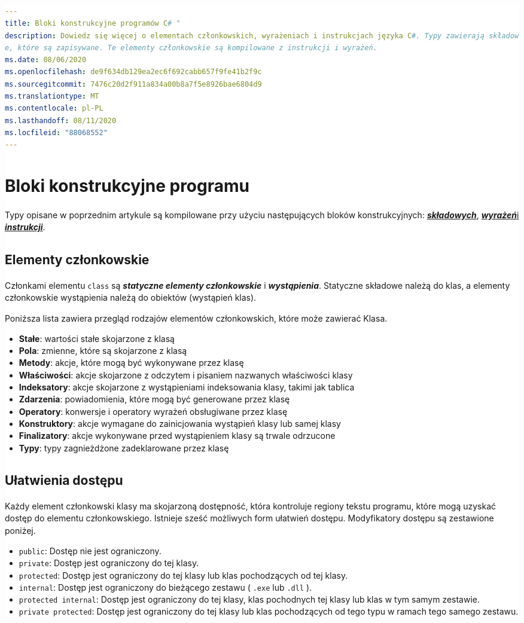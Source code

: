 ```yaml
---
title: Bloki konstrukcyjne programów C# "
description: Dowiedz się więcej o elementach członkowskich, wyrażeniach i instrukcjach języka C#. Typy zawierają składowe, które są zapisywane. Te elementy członkowskie są kompilowane z instrukcji i wyrażeń.
ms.date: 08/06/2020
ms.openlocfilehash: de9f634db129ea2ec6f692cabb657f9fe41b2f9c
ms.sourcegitcommit: 7476c20d2f911a834a00b8a7f5e8926bae6804d9
ms.translationtype: MT
ms.contentlocale: pl-PL
ms.lasthandoff: 08/11/2020
ms.locfileid: "88068552"
---
```

# <a name="program-building-blocks"></a>Bloki konstrukcyjne programu

Typy opisane w poprzednim artykule są kompilowane przy użyciu następujących bloków konstrukcyjnych: [***składowych***](../programming-guide/classes-and-structs/members.md), [ ***wyrażeń***i ***instrukcji***](../programming-guide/statements-expressions-operators/index.md).

## <a name="members"></a>Elementy członkowskie

Członkami elementu `class` są ***statyczne elementy członkowskie*** i ***wystąpienia***. Statyczne składowe należą do klas, a elementy członkowskie wystąpienia należą do obiektów (wystąpień klas).

Poniższa lista zawiera przegląd rodzajów elementów członkowskich, które może zawierać Klasa.

- **Stałe**: wartości stałe skojarzone z klasą
- **Pola**: zmienne, które są skojarzone z klasą
- **Metody**: akcje, które mogą być wykonywane przez klasę
- **Właściwości**: akcje skojarzone z odczytem i pisaniem nazwanych właściwości klasy
- **Indeksatory**: akcje skojarzone z wystąpieniami indeksowania klasy, takimi jak tablica
- **Zdarzenia**: powiadomienia, które mogą być generowane przez klasę
- **Operatory**: konwersje i operatory wyrażeń obsługiwane przez klasę
- **Konstruktory**: akcje wymagane do zainicjowania wystąpień klasy lub samej klasy
- **Finalizatory**: akcje wykonywane przed wystąpieniem klasy są trwale odrzucone
- **Typy**: typy zagnieżdżone zadeklarowane przez klasę

## <a name="accessibility"></a>Ułatwienia dostępu

Każdy element członkowski klasy ma skojarzoną dostępność, która kontroluje regiony tekstu programu, które mogą uzyskać dostęp do elementu członkowskiego. Istnieje sześć możliwych form ułatwień dostępu. Modyfikatory dostępu są zestawione poniżej.

- `public`: Dostęp nie jest ograniczony.
- `private`: Dostęp jest ograniczony do tej klasy.
- `protected`: Dostęp jest ograniczony do tej klasy lub klas pochodzących od tej klasy.
- `internal`: Dostęp jest ograniczony do bieżącego zestawu ( `.exe` lub `.dll` ).
- `protected internal`: Dostęp jest ograniczony do tej klasy, klas pochodnych tej klasy lub klas w tym samym zestawie.
- `private protected`: Dostęp jest ograniczony do tej klasy lub klas pochodzących od tego typu w ramach tego samego zestawu.
